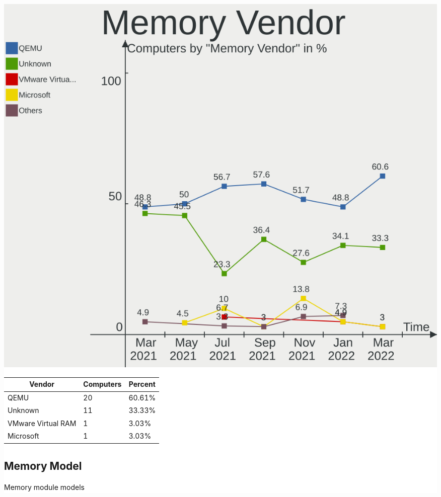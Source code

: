 ![Memory Vendor](./images/line_chart_bsd/memory_vendor.svg)

| Vendor             | Computers | Percent |
|--------------------|-----------|---------|
| QEMU               | 20        | 60.61%  |
| Unknown            | 11        | 33.33%  |
| VMware Virtual RAM | 1         | 3.03%   |
| Microsoft          | 1         | 3.03%   |

Memory Model
------------

Memory module models
